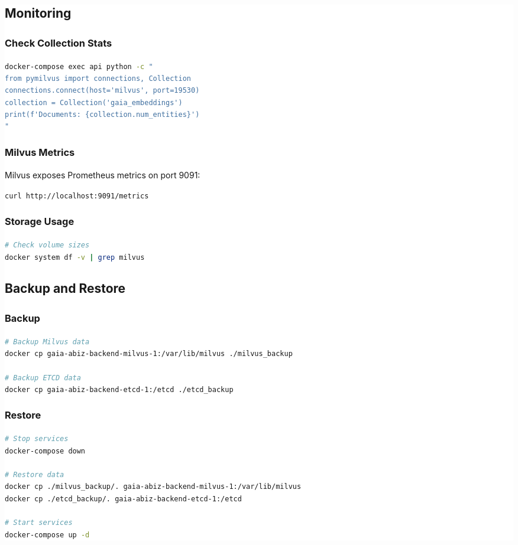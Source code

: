 ## Monitoring

### Check Collection Stats

```bash
docker-compose exec api python -c "
from pymilvus import connections, Collection
connections.connect(host='milvus', port=19530)
collection = Collection('gaia_embeddings')
print(f'Documents: {collection.num_entities}')
"
```

### Milvus Metrics

Milvus exposes Prometheus metrics on port 9091:

```bash
curl http://localhost:9091/metrics
```

### Storage Usage

```bash
# Check volume sizes
docker system df -v | grep milvus
```

## Backup and Restore

### Backup

```bash
# Backup Milvus data
docker cp gaia-abiz-backend-milvus-1:/var/lib/milvus ./milvus_backup

# Backup ETCD data
docker cp gaia-abiz-backend-etcd-1:/etcd ./etcd_backup
```

### Restore

```bash
# Stop services
docker-compose down

# Restore data
docker cp ./milvus_backup/. gaia-abiz-backend-milvus-1:/var/lib/milvus
docker cp ./etcd_backup/. gaia-abiz-backend-etcd-1:/etcd

# Start services
docker-compose up -d
```
